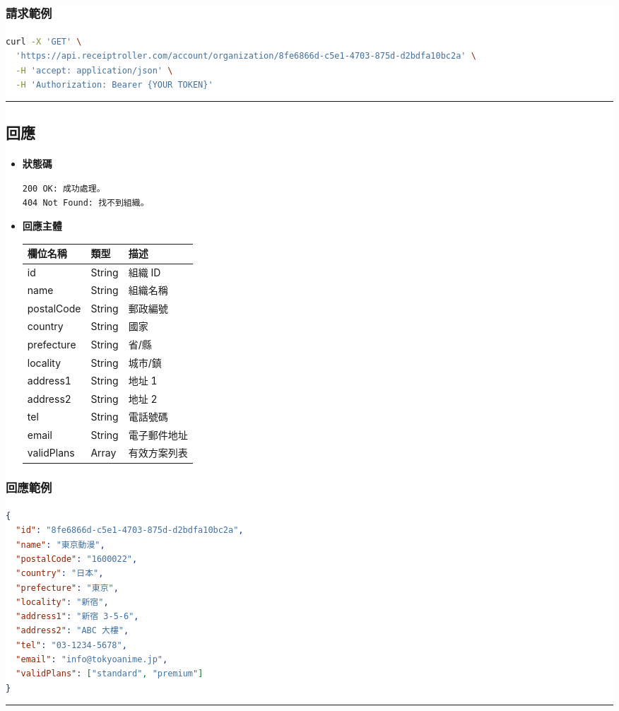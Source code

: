 ### 請求範例

```bash
curl -X 'GET' \
  'https://api.receiptroller.com/account/organization/8fe6866d-c5e1-4703-875d-d2bdfa10bc2a' \
  -H 'accept: application/json' \
  -H 'Authorization: Bearer {YOUR TOKEN}'
```

---

## 回應

- **狀態碼**

    ```
    200 OK: 成功處理。
    404 Not Found: 找不到組織。
    ```

- **回應主體**

    | 欄位名稱     | 類型   | 描述            |
    |--------------|--------|----------------|
    | id           | String | 組織 ID        |
    | name         | String | 組織名稱       |
    | postalCode   | String | 郵政編號       |
    | country      | String | 國家           |
    | prefecture   | String | 省/縣          |
    | locality     | String | 城市/鎮         |
    | address1     | String | 地址 1         |
    | address2     | String | 地址 2         |
    | tel          | String | 電話號碼       |
    | email        | String | 電子郵件地址   |
    | validPlans   | Array  | 有效方案列表    |

### 回應範例

```json
{
  "id": "8fe6866d-c5e1-4703-875d-d2bdfa10bc2a",
  "name": "東京動漫",
  "postalCode": "1600022",
  "country": "日本",
  "prefecture": "東京",
  "locality": "新宿",
  "address1": "新宿 3-5-6",
  "address2": "ABC 大樓",
  "tel": "03-1234-5678",
  "email": "info@tokyoanime.jp",
  "validPlans": ["standard", "premium"]
}
```

---